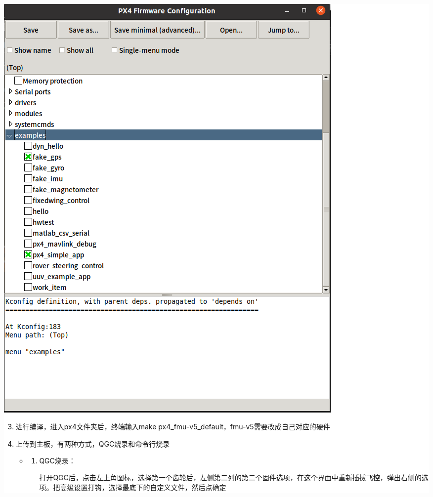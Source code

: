    <img src="picture\image-20240229212528249.png"  >

3. 进行编译，进入px4文件夹后，终端输入make px4_fmu-v5_default，fmu-v5需要改成自己对应的硬件

4. 上传到主板，有两种方式，QGC烧录和命令行烧录

   - 1. QGC烧录：

        打开QGC后，点击左上角图标，选择第一个齿轮后，左侧第二列的第二个固件选项，在这个界面中重新插拔飞控，弹出右侧的选项。把高级设置打钩，选择最底下的自定义文件，然后点确定
        